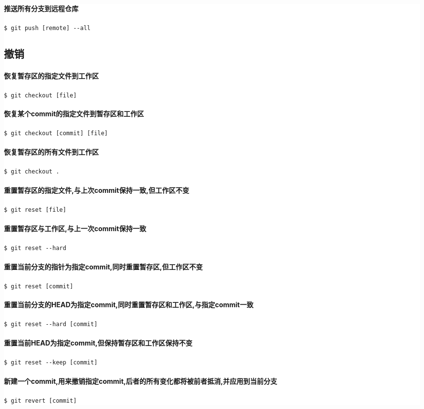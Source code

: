 #### 推送所有分支到远程仓库

```vb
$ git push [remote] --all
```

## 撤销

#### 恢复暂存区的指定文件到工作区

```vb
$ git checkout [file]
```

#### 恢复某个commit的指定文件到暂存区和工作区

```vb
$ git checkout [commit] [file]
```

#### 恢复暂存区的所有文件到工作区

```vb
$ git checkout .
```

#### 重置暂存区的指定文件,与上次commit保持一致,但工作区不变

```vb
$ git reset [file]
```

#### 重置暂存区与工作区,与上一次commit保持一致

```vb
$ git reset --hard
```

#### 重置当前分支的指针为指定commit,同时重置暂存区,但工作区不变

```vb
$ git reset [commit]
```

#### 重置当前分支的HEAD为指定commit,同时重置暂存区和工作区,与指定commit一致

```vb
$ git reset --hard [commit]
```

#### 重置当前HEAD为指定commit,但保持暂存区和工作区保持不变

```vb
$ git reset --keep [commit]
```

#### 新建一个commit,用来撤销指定commit,后者的所有变化都将被前者抵消,并应用到当前分支

```vb
$ git revert [commit]
```
